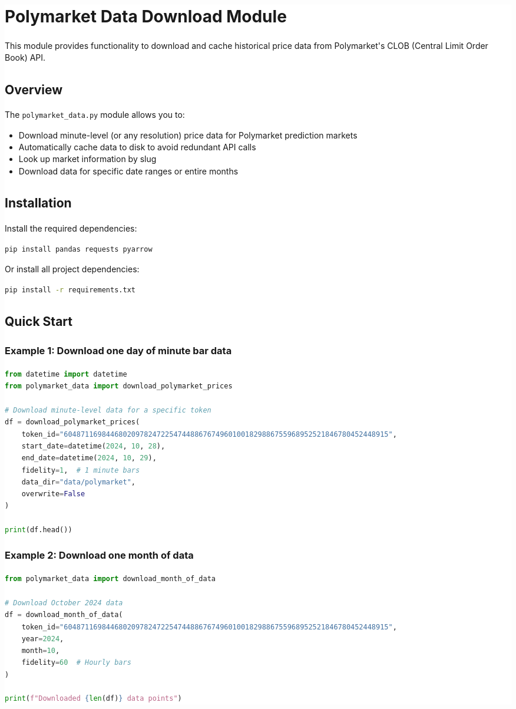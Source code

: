 # Polymarket Data Download Module

This module provides functionality to download and cache historical price data from Polymarket's CLOB (Central Limit Order Book) API.

## Overview

The `polymarket_data.py` module allows you to:
- Download minute-level (or any resolution) price data for Polymarket prediction markets
- Automatically cache data to disk to avoid redundant API calls
- Look up market information by slug
- Download data for specific date ranges or entire months

## Installation

Install the required dependencies:

```bash
pip install pandas requests pyarrow
```

Or install all project dependencies:

```bash
pip install -r requirements.txt
```

## Quick Start

### Example 1: Download one day of minute bar data

```python
from datetime import datetime
from polymarket_data import download_polymarket_prices

# Download minute-level data for a specific token
df = download_polymarket_prices(
    token_id="60487116984468020978247225474488676749601001829886755968952521846780452448915",
    start_date=datetime(2024, 10, 28),
    end_date=datetime(2024, 10, 29),
    fidelity=1,  # 1 minute bars
    data_dir="data/polymarket",
    overwrite=False
)

print(df.head())
```

### Example 2: Download one month of data

```python
from polymarket_data import download_month_of_data

# Download October 2024 data
df = download_month_of_data(
    token_id="60487116984468020978247225474488676749601001829886755968952521846780452448915",
    year=2024,
    month=10,
    fidelity=60  # Hourly bars
)

print(f"Downloaded {len(df)} data points")
```
